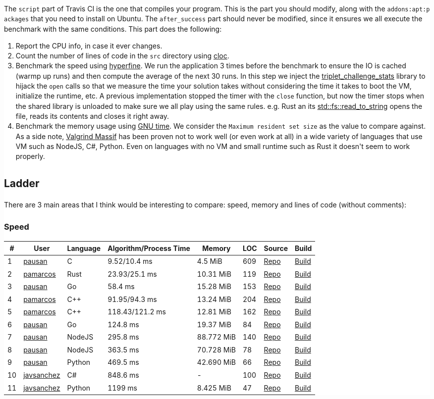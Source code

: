 The `script` part of Travis CI is the one that compiles your program. This is
the part you should modify, along with the `addons:apt:packages` that you need
to install on Ubuntu. The `after_success` part should never be modified, since
it ensures we all execute the benchmark with the same conditions. This part
does the following:

1. Report the CPU info, in case it ever changes.
2. Count the number of lines of code in the `src` directory using
   [cloc](https://github.com/AlDanial/cloc).
3. Benchmark the speed using [hyperfine](https://github.com/sharkdp/hyperfine).
   We run the application 3 times before the benchmark to ensure the IO is
   cached (warmp up runs) and then compute the average of the next 30 runs. In
   this step we inject the
   [triplet_challenge_stats](https://github.com/pamarcos/triplet_challenge_stats)
   library to hijack the `open` calls so that we measure the time your solution
   takes without considering the time it takes to boot the VM, initialize the
   runtime, etc. A previous implementation stopped the timer with the `close`
   function, but now the timer stops when the shared library is unloaded to
   make sure we all play using the same rules. e.g. Rust an its
   [std::fs::read_to_string](https://doc.rust-lang.org/std/fs/fn.read_to_string.html)
   opens the file, reads its contents and closes it right away.
4. Benchmark the memory usage using [GNU
   time](https://www.gnu.org/software/time/). We consider the `Maximum resident
   set size` as the value to compare against. As a side note, [Valgrind
   Massif](http://valgrind.org/docs/manual/ms-manual.html) has been proven not
   to work well (or even work at all) in a wide variety of languages that use
   VM such as NodeJS, C#, Python. Even on languages with no VM and small
   runtime such as Rust it doesn't seem to work properly.

## Ladder<a name="ladder"></a>

There are 3 main areas that I think would be interesting to compare: speed,
memory and lines of code (without comments):

### Speed
|#|User|Language|Algorithm/Process Time|Memory|LOC|Source|Build|
|-|----|--------|---|----|------|------|-----|
|1|[pausan](https://github.com/pausan)|C|9.52/10.4 ms|4.5 MiB|609|[Repo](https://github.com/pausan/triplet_challenge/tree/c_bounding_mem_fastest)|[Build](https://travis-ci.org/pausan/triplet_challenge/builds/659458404)|
|2|[pamarcos](https://github.com/pamarcos)|Rust|23.93/25.1 ms|10.31 MiB|119|[Repo](https://github.com/pamarcos/triplet_challenge/tree/rust)|[Build](https://travis-ci.org/pamarcos/triplet_challenge/builds/658592999)|
|3|[pausan](https://github.com/pausan)|Go|58.4 ms|15.28 MiB|153|[Repo](https://github.com/pausan/triplet_challenge/tree/golang_bounding)|[Build](https://travis-ci.org/pausan/triplet_challenge/builds/483783882)|
|4|[pamarcos](https://github.com/pamarcos)|C++|91.95/94.3 ms|13.24 MiB|204|[Repo](https://github.com/pamarcos/triplet_challenge/tree/cpp_speed)|[Build](https://travis-ci.org/pamarcos/triplet_challenge/builds/478444323)|
|5|[pamarcos](https://github.com/pamarcos)|C++|118.43/121.2 ms|12.81 MiB|162|[Repo](https://github.com/pamarcos/triplet_challenge/tree/cpp)|[Build](https://travis-ci.org/pamarcos/triplet_challenge/builds/478444138)|
|6|[pausan](https://github.com/pausan)|Go|124.8 ms|19.37 MiB|84|[Repo](https://github.com/pausan/triplet_challenge/tree/golang_hashmap)|[Build](https://travis-ci.org/pausan/triplet_challenge/builds/483764426)|
|7|[pausan](https://github.com/pausan)|NodeJS|295.8 ms|88.772 MiB|140|[Repo](https://github.com/pausan/triplet_challenge/tree/nodejs_bonding)|[Build](https://travis-ci.org/pausan/triplet_challenge/builds/483543786)|
|8|[pausan](https://github.com/pausan)|NodeJS|363.5 ms|70.728 MiB|78|[Repo](https://github.com/pausan/triplet_challenge/tree/nodejs_map)|[Build](https://travis-ci.org/pausan/triplet_challenge/builds/483064653)|
|9|[pausan](https://github.com/pausan)|Python|469.5 ms|42.690 MiB|66|[Repo](https://github.com/pausan/triplet_challenge/tree/python_simple)|[Build](https://travis-ci.org/pausan/triplet_challenge/builds/482145237)|
|10|[javsanchez](https://github.com/javsanchez)|C#|848.6 ms|-|100|[Repo](https://github.com/javsanchez/triplet_challenge/tree/C%23-Implementation)|[Build](https://travis-ci.org/javsanchez/triplet_challenge/builds/460853924)|
|11|[javsanchez](https://github.com/javsanchez)|Python|1199 ms|8.425 MiB|47|[Repo](https://github.com/javsanchez/triplet_challenge/tree/Python-Implementation)|[Build](https://travis-ci.org/javsanchez/triplet_challenge/builds/460852222)|
